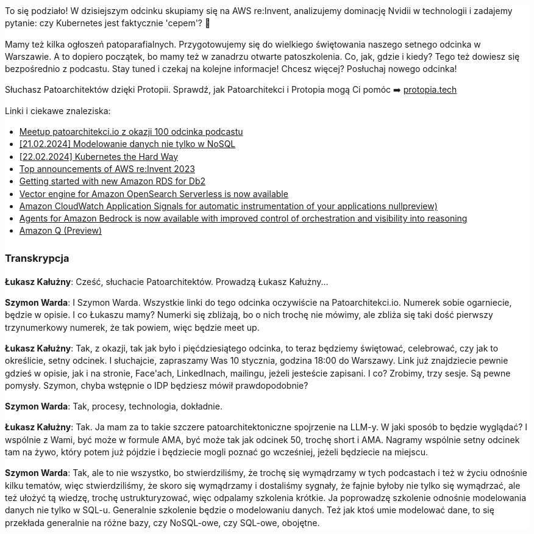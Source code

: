 To się podziało! W dzisiejszym odcinku skupiamy się na AWS re:Invent, analizujemy dominację Nvidii w technologii i zadajemy pytanie: czy Kubernetes jest faktycznie 'cepem'? 🤔 

Mamy też kilka ogłoszeń patoparafialnych. Przygotowujemy się do wielkiego świętowania naszego setnego odcinka w Warszawie.
A to dopiero początek, bo mamy też w zanadrzu otwarte patoszkolenia. Co, jak, gdzie i kiedy? Tego też dowiesz się bezpośrednio z podcastu. Stay tuned i czekaj na kolejne informacje!
Chcesz więcej? Posłuchaj nowego odcinka!


Słuchasz Patoarchitektów dzięki Protopii. Sprawdź, jak Patoarchitekci i Protopia mogą Ci pomóc ➡️ [protopia.tech](https://protopia.tech/)

Linki i ciekawe znaleziska:

- [Meetup patoarchitekci.io z okazji 100 odcinka podcastu  ](https://events.teams.microsoft.com/event/e3c509f6-e713-41d9-a1bb-15a14436b030@7d58da1e-863a-433b-881a-eb613237f681)
- [[21.02.2024] Modelowanie danych nie tylko w NoSQL](https://easl.ink/9wfoD)
- [[22.02.2024] Kubernetes the Hard Way](https://easl.ink/W4UpP)
- [Top announcements of AWS re:Invent 2023  ](https://aws.amazon.com/blogs/aws/top-announcements-of-aws-reinvent-2023/)
- [Getting started with new Amazon RDS for Db2  ](https://aws.amazon.com/blogs/aws/getting-started-with-new-amazon-rds-for-db2/)
- [Vector engine for Amazon OpenSearch Serverless is now available  ](https://aws.amazon.com/blogs/aws/vector-engine-for-amazon-opensearch-serverless-is-now-generally-available/)
- [Amazon CloudWatch Application Signals for automatic instrumentation of your applications nullpreview)  ](https://aws.amazon.com/blogs/aws/amazon-cloudwatch-application-signals-for-automatic-instrumentation-of-your-applications-preview/)
- [Agents for Amazon Bedrock is now available with improved control of orchestration and visibility into reasoning  ](https://aws.amazon.com/blogs/aws/agents-for-amazon-bedrock-is-now-available-with-improved-control-of-orchestration-and-visibility-into-reasoning/)
- [Amazon Q (Preview)](https://aws.amazon.com/q/)

### Transkrypcja

**Łukasz Kałużny**: Cześć, słuchacie Patoarchitektów. Prowadzą Łukasz Kałużny...

**Szymon Warda**: I Szymon Warda. Wszystkie linki do tego odcinka oczywiście na Patoarchitekci.io. Numerek sobie ogarniecie, będzie w opisie. I co Łukaszu mamy? Numerki się zbliżają, bo o nich trochę nie mówimy, ale zbliża się taki dość pierwszy trzynumerkowy numerek, że tak powiem, więc będzie meet up.

**Łukasz Kałużny**: Tak, z okazji, tak jak było i pięćdziesiątego odcinka, to teraz będziemy świętować, celebrować, czy jak to określicie, setny odcinek. I słuchajcie, zapraszamy Was 10 stycznia, godzina 18:00 do Warszawy. Link już znajdziecie pewnie gdzieś w opisie, jak i na stronie, Face'ach, LinkedInach, mailingu, jeżeli jesteście zapisani. I co? Zrobimy, trzy sesje. Są pewne pomysły. Szymon, chyba wstępnie o IDP będziesz mówił prawdopodobnie?

**Szymon Warda**: Tak, procesy, technologia, dokładnie.

**Łukasz Kałużny**: Tak. Ja mam za to takie szczere patoarchitektoniczne spojrzenie na LLM-y. W jaki sposób to będzie wyglądać? I wspólnie z Wami, być może w formule AMA, być może tak jak odcinek 50, trochę short i AMA. Nagramy wspólnie setny odcinek tam na żywo, który potem już pójdzie i będziecie mogli poznać go wcześniej, jeżeli będziecie na miejscu.

**Szymon Warda**: Tak, ale to nie wszystko, bo stwierdziliśmy, że trochę się wymądrzamy w tych podcastach i też w życiu odnośnie kilku tematów, więc stwierdziliśmy, że skoro się wymądrzamy i dostaliśmy sygnały, że fajnie byłoby nie tylko się wymądrzać, ale też ułożyć tą wiedzę, trochę ustrukturyzować, więc odpalamy szkolenia krótkie. Ja poprowadzę szkolenie odnośnie modelowania danych nie tylko w SQL-u. Generalnie szkolenie będzie o modelowaniu danych. Też jak ktoś umie modelować dane, to się przekłada generalnie na różne bazy, czy NoSQL-owe, czy SQL-owe, obojętne.
